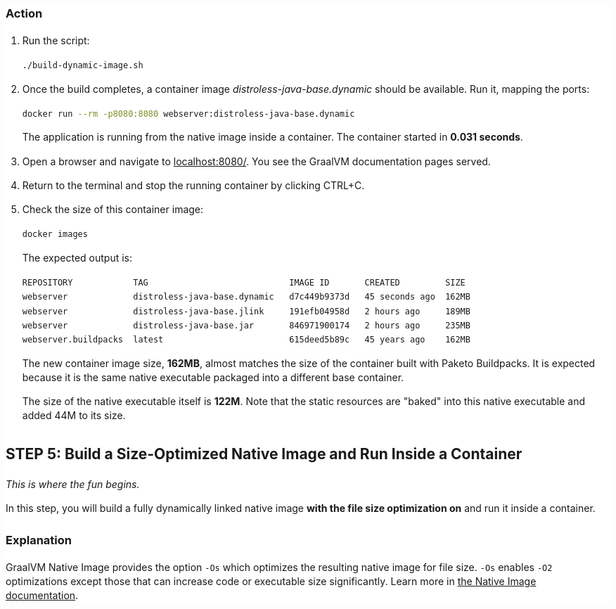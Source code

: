 ### Action

1. Run the script:
    ```
    ./build-dynamic-image.sh
    ```

2. Once the build completes, a container image _distroless-java-base.dynamic_ should be available. Run it, mapping the ports:
    ```bash
    docker run --rm -p8080:8080 webserver:distroless-java-base.dynamic
    ```

    The application is running from the native image inside a container. The container started in  **0.031 seconds**.

3. Open a browser and navigate to [localhost:8080/](http://localhost:8080/). You see the GraalVM documentation pages served.

4. Return to the terminal and stop the running container by clicking CTRL+C.

5. Check the size of this container image:
    ```bash
    docker images
    ```
    The expected output is:
    ```bash
    REPOSITORY            TAG                            IMAGE ID       CREATED         SIZE
    webserver             distroless-java-base.dynamic   d7c449b9373d   45 seconds ago  162MB
    webserver             distroless-java-base.jlink     191efb04958d   2 hours ago     189MB
    webserver             distroless-java-base.jar       846971900174   2 hours ago     235MB
    webserver.buildpacks  latest                         615deed5b89c   45 years ago    162MB
    ```
    The new container image size, **162MB**, almost matches the size of the container built with Paketo Buildpacks.
    It is expected because it is the same native executable packaged into a different base container.

    The size of the native executable itself is **122M**.
    Note that the static resources are "baked" into this native executable and added 44M to its size.

## **STEP 5**: Build a Size-Optimized Native Image and Run Inside a Container

_This is where the fun begins._

In this step, you will build a fully dynamically linked native image **with the file size optimization on** and run it inside a container.

### Explanation

GraalVM Native Image provides the option `-Os` which optimizes the resulting native image for file size.
`-Os` enables `-O2` optimizations except those that can increase code or executable size significantly.
Learn more in [the Native Image documentation](https://www.graalvm.org/jdk24/reference-manual/native-image/optimizations-and-performance/#optimization-levels).

